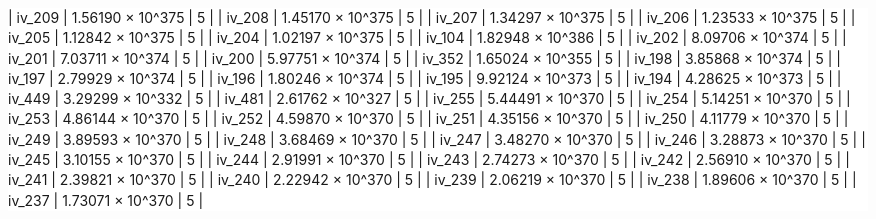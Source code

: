 | iv_209 | 1.56190 × 10^375 | 5 |
| iv_208 | 1.45170 × 10^375 | 5 |
| iv_207 | 1.34297 × 10^375 | 5 |
| iv_206 | 1.23533 × 10^375 | 5 |
| iv_205 | 1.12842 × 10^375 | 5 |
| iv_204 | 1.02197 × 10^375 | 5 |
| iv_104 | 1.82948 × 10^386 | 5 |
| iv_202 | 8.09706 × 10^374 | 5 |
| iv_201 | 7.03711 × 10^374 | 5 |
| iv_200 | 5.97751 × 10^374 | 5 |
| iv_352 | 1.65024 × 10^355 | 5 |
| iv_198 | 3.85868 × 10^374 | 5 |
| iv_197 | 2.79929 × 10^374 | 5 |
| iv_196 | 1.80246 × 10^374 | 5 |
| iv_195 | 9.92124 × 10^373 | 5 |
| iv_194 | 4.28625 × 10^373 | 5 |
| iv_449 | 3.29299 × 10^332 | 5 |
| iv_481 | 2.61762 × 10^327 | 5 |
| iv_255 | 5.44491 × 10^370 | 5 |
| iv_254 | 5.14251 × 10^370 | 5 |
| iv_253 | 4.86144 × 10^370 | 5 |
| iv_252 | 4.59870 × 10^370 | 5 |
| iv_251 | 4.35156 × 10^370 | 5 |
| iv_250 | 4.11779 × 10^370 | 5 |
| iv_249 | 3.89593 × 10^370 | 5 |
| iv_248 | 3.68469 × 10^370 | 5 |
| iv_247 | 3.48270 × 10^370 | 5 |
| iv_246 | 3.28873 × 10^370 | 5 |
| iv_245 | 3.10155 × 10^370 | 5 |
| iv_244 | 2.91991 × 10^370 | 5 |
| iv_243 | 2.74273 × 10^370 | 5 |
| iv_242 | 2.56910 × 10^370 | 5 |
| iv_241 | 2.39821 × 10^370 | 5 |
| iv_240 | 2.22942 × 10^370 | 5 |
| iv_239 | 2.06219 × 10^370 | 5 |
| iv_238 | 1.89606 × 10^370 | 5 |
| iv_237 | 1.73071 × 10^370 | 5 |